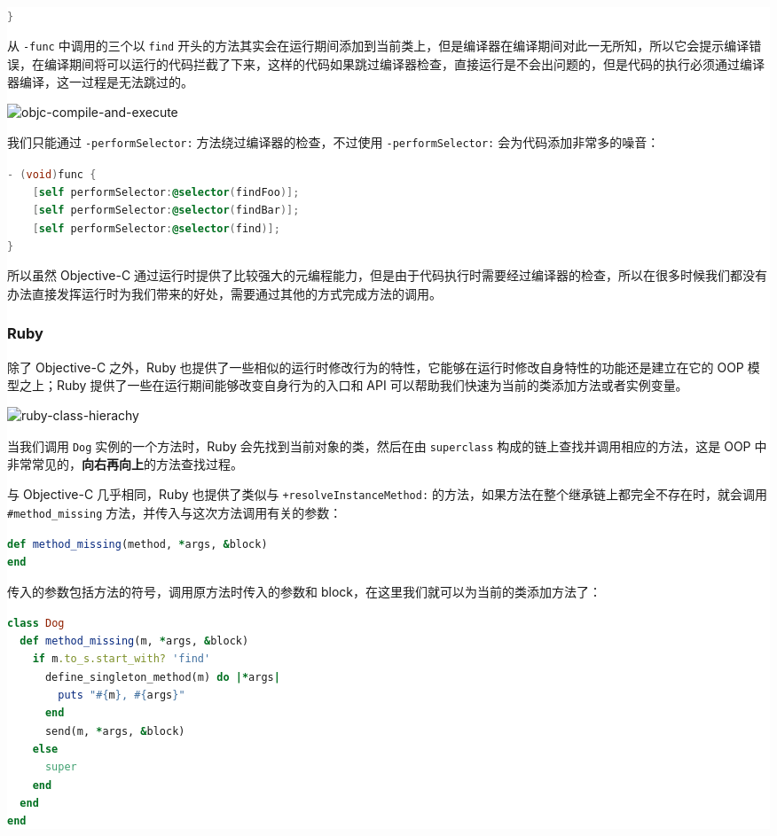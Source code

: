 ~~~objectivec
}
~~~

从 `-func` 中调用的三个以 `find` 开头的方法其实会在运行期间添加到当前类上，但是编译器在编译期间对此一无所知，所以它会提示编译错误，在编译期间将可以运行的代码拦截了下来，这样的代码如果跳过编译器检查，直接运行是不会出问题的，但是代码的执行必须通过编译器编译，这一过程是无法跳过的。

![objc-compile-and-execute](https://img.draveness.me/2017-12-10-objc-compile-and-execute.png)

我们只能通过 `-performSelector:` 方法绕过编译器的检查，不过使用 `-performSelector:` 会为代码添加非常多的噪音：

~~~objectivec
- (void)func {
    [self performSelector:@selector(findFoo)];
    [self performSelector:@selector(findBar)];
    [self performSelector:@selector(find)];
}
~~~

所以虽然 Objective-C 通过运行时提供了比较强大的元编程能力，但是由于代码执行时需要经过编译器的检查，所以在很多时候我们都没有办法直接发挥运行时为我们带来的好处，需要通过其他的方式完成方法的调用。

### Ruby

除了 Objective-C 之外，Ruby 也提供了一些相似的运行时修改行为的特性，它能够在运行时修改自身特性的功能还是建立在它的 OOP 模型之上；Ruby 提供了一些在运行期间能够改变自身行为的入口和 API 可以帮助我们快速为当前的类添加方法或者实例变量。

![ruby-class-hierachy](https://img.draveness.me/2017-12-10-ruby-class-hierachy.png)

当我们调用 `Dog` 实例的一个方法时，Ruby 会先找到当前对象的类，然后在由 `superclass` 构成的链上查找并调用相应的方法，这是 OOP 中非常常见的，**向右再向上**的方法查找过程。

与 Objective-C 几乎相同，Ruby 也提供了类似与 `+resolveInstanceMethod:` 的方法，如果方法在整个继承链上都完全不存在时，就会调用 `#method_missing` 方法，并传入与这次方法调用有关的参数：

~~~ruby
def method_missing(method, *args, &block)
end
~~~

传入的参数包括方法的符号，调用原方法时传入的参数和 block，在这里我们就可以为当前的类添加方法了：

~~~ruby
class Dog
  def method_missing(m, *args, &block)
    if m.to_s.start_with? 'find'
      define_singleton_method(m) do |*args|
        puts "#{m}, #{args}"
      end
      send(m, *args, &block)
    else
      super
    end
  end
end
~~~
